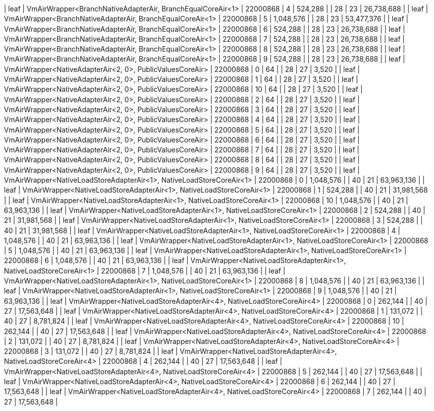 | leaf | VmAirWrapper<BranchNativeAdapterAir, BranchEqualCoreAir<1> | 22000868 | 4 | 524,288 |  | 28 | 23 | 26,738,688 | 
| leaf | VmAirWrapper<BranchNativeAdapterAir, BranchEqualCoreAir<1> | 22000868 | 5 | 1,048,576 |  | 28 | 23 | 53,477,376 | 
| leaf | VmAirWrapper<BranchNativeAdapterAir, BranchEqualCoreAir<1> | 22000868 | 6 | 524,288 |  | 28 | 23 | 26,738,688 | 
| leaf | VmAirWrapper<BranchNativeAdapterAir, BranchEqualCoreAir<1> | 22000868 | 7 | 524,288 |  | 28 | 23 | 26,738,688 | 
| leaf | VmAirWrapper<BranchNativeAdapterAir, BranchEqualCoreAir<1> | 22000868 | 8 | 524,288 |  | 28 | 23 | 26,738,688 | 
| leaf | VmAirWrapper<BranchNativeAdapterAir, BranchEqualCoreAir<1> | 22000868 | 9 | 524,288 |  | 28 | 23 | 26,738,688 | 
| leaf | VmAirWrapper<NativeAdapterAir<2, 0>, PublicValuesCoreAir> | 22000868 | 0 | 64 |  | 28 | 27 | 3,520 | 
| leaf | VmAirWrapper<NativeAdapterAir<2, 0>, PublicValuesCoreAir> | 22000868 | 1 | 64 |  | 28 | 27 | 3,520 | 
| leaf | VmAirWrapper<NativeAdapterAir<2, 0>, PublicValuesCoreAir> | 22000868 | 10 | 64 |  | 28 | 27 | 3,520 | 
| leaf | VmAirWrapper<NativeAdapterAir<2, 0>, PublicValuesCoreAir> | 22000868 | 2 | 64 |  | 28 | 27 | 3,520 | 
| leaf | VmAirWrapper<NativeAdapterAir<2, 0>, PublicValuesCoreAir> | 22000868 | 3 | 64 |  | 28 | 27 | 3,520 | 
| leaf | VmAirWrapper<NativeAdapterAir<2, 0>, PublicValuesCoreAir> | 22000868 | 4 | 64 |  | 28 | 27 | 3,520 | 
| leaf | VmAirWrapper<NativeAdapterAir<2, 0>, PublicValuesCoreAir> | 22000868 | 5 | 64 |  | 28 | 27 | 3,520 | 
| leaf | VmAirWrapper<NativeAdapterAir<2, 0>, PublicValuesCoreAir> | 22000868 | 6 | 64 |  | 28 | 27 | 3,520 | 
| leaf | VmAirWrapper<NativeAdapterAir<2, 0>, PublicValuesCoreAir> | 22000868 | 7 | 64 |  | 28 | 27 | 3,520 | 
| leaf | VmAirWrapper<NativeAdapterAir<2, 0>, PublicValuesCoreAir> | 22000868 | 8 | 64 |  | 28 | 27 | 3,520 | 
| leaf | VmAirWrapper<NativeAdapterAir<2, 0>, PublicValuesCoreAir> | 22000868 | 9 | 64 |  | 28 | 27 | 3,520 | 
| leaf | VmAirWrapper<NativeLoadStoreAdapterAir<1>, NativeLoadStoreCoreAir<1> | 22000868 | 0 | 1,048,576 |  | 40 | 21 | 63,963,136 | 
| leaf | VmAirWrapper<NativeLoadStoreAdapterAir<1>, NativeLoadStoreCoreAir<1> | 22000868 | 1 | 524,288 |  | 40 | 21 | 31,981,568 | 
| leaf | VmAirWrapper<NativeLoadStoreAdapterAir<1>, NativeLoadStoreCoreAir<1> | 22000868 | 10 | 1,048,576 |  | 40 | 21 | 63,963,136 | 
| leaf | VmAirWrapper<NativeLoadStoreAdapterAir<1>, NativeLoadStoreCoreAir<1> | 22000868 | 2 | 524,288 |  | 40 | 21 | 31,981,568 | 
| leaf | VmAirWrapper<NativeLoadStoreAdapterAir<1>, NativeLoadStoreCoreAir<1> | 22000868 | 3 | 524,288 |  | 40 | 21 | 31,981,568 | 
| leaf | VmAirWrapper<NativeLoadStoreAdapterAir<1>, NativeLoadStoreCoreAir<1> | 22000868 | 4 | 1,048,576 |  | 40 | 21 | 63,963,136 | 
| leaf | VmAirWrapper<NativeLoadStoreAdapterAir<1>, NativeLoadStoreCoreAir<1> | 22000868 | 5 | 1,048,576 |  | 40 | 21 | 63,963,136 | 
| leaf | VmAirWrapper<NativeLoadStoreAdapterAir<1>, NativeLoadStoreCoreAir<1> | 22000868 | 6 | 1,048,576 |  | 40 | 21 | 63,963,136 | 
| leaf | VmAirWrapper<NativeLoadStoreAdapterAir<1>, NativeLoadStoreCoreAir<1> | 22000868 | 7 | 1,048,576 |  | 40 | 21 | 63,963,136 | 
| leaf | VmAirWrapper<NativeLoadStoreAdapterAir<1>, NativeLoadStoreCoreAir<1> | 22000868 | 8 | 1,048,576 |  | 40 | 21 | 63,963,136 | 
| leaf | VmAirWrapper<NativeLoadStoreAdapterAir<1>, NativeLoadStoreCoreAir<1> | 22000868 | 9 | 1,048,576 |  | 40 | 21 | 63,963,136 | 
| leaf | VmAirWrapper<NativeLoadStoreAdapterAir<4>, NativeLoadStoreCoreAir<4> | 22000868 | 0 | 262,144 |  | 40 | 27 | 17,563,648 | 
| leaf | VmAirWrapper<NativeLoadStoreAdapterAir<4>, NativeLoadStoreCoreAir<4> | 22000868 | 1 | 131,072 |  | 40 | 27 | 8,781,824 | 
| leaf | VmAirWrapper<NativeLoadStoreAdapterAir<4>, NativeLoadStoreCoreAir<4> | 22000868 | 10 | 262,144 |  | 40 | 27 | 17,563,648 | 
| leaf | VmAirWrapper<NativeLoadStoreAdapterAir<4>, NativeLoadStoreCoreAir<4> | 22000868 | 2 | 131,072 |  | 40 | 27 | 8,781,824 | 
| leaf | VmAirWrapper<NativeLoadStoreAdapterAir<4>, NativeLoadStoreCoreAir<4> | 22000868 | 3 | 131,072 |  | 40 | 27 | 8,781,824 | 
| leaf | VmAirWrapper<NativeLoadStoreAdapterAir<4>, NativeLoadStoreCoreAir<4> | 22000868 | 4 | 262,144 |  | 40 | 27 | 17,563,648 | 
| leaf | VmAirWrapper<NativeLoadStoreAdapterAir<4>, NativeLoadStoreCoreAir<4> | 22000868 | 5 | 262,144 |  | 40 | 27 | 17,563,648 | 
| leaf | VmAirWrapper<NativeLoadStoreAdapterAir<4>, NativeLoadStoreCoreAir<4> | 22000868 | 6 | 262,144 |  | 40 | 27 | 17,563,648 | 
| leaf | VmAirWrapper<NativeLoadStoreAdapterAir<4>, NativeLoadStoreCoreAir<4> | 22000868 | 7 | 262,144 |  | 40 | 27 | 17,563,648 | 